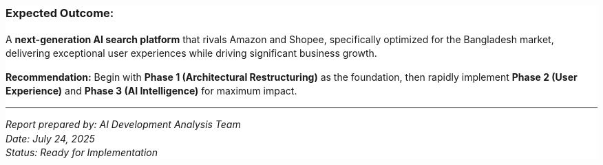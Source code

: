 ### **Expected Outcome:**
A **next-generation AI search platform** that rivals Amazon and Shopee, specifically optimized for the Bangladesh market, delivering exceptional user experiences while driving significant business growth.

**Recommendation:** Begin with **Phase 1 (Architectural Restructuring)** as the foundation, then rapidly implement **Phase 2 (User Experience)** and **Phase 3 (AI Intelligence)** for maximum impact.

---

*Report prepared by: AI Development Analysis Team*  
*Date: July 24, 2025*  
*Status: Ready for Implementation*